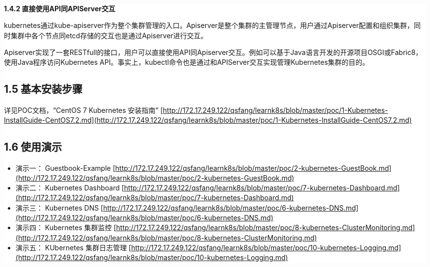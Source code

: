 **1.4.2 直接使用API同APIServer交互**

kubernetes通过kube-apiserver作为整个集群管理的入口。Apiserver是整个集群的主管理节点，用户通过Apiserver配置和组织集群，同时集群中各个节点同etcd存储的交互也是通过Apiserver进行交互。

Apiserver实现了一套RESTfull的接口，用户可以直接使用API同Apiserver交互。例如可以基于Java语言开发的开源项目OSGI或Fabric8，使用Java程序访问Kubernetes API。事实上，kubectl命令也是通过和APIServer交互实现管理Kubernetes集群的目的。

## 1.5 基本安装步骤 ##
详见POC文档，“CentOS 7 Kubernetes 安装指南” [http://172.17.249.122/qsfang/learnk8s/blob/master/poc/1-Kubernetes-InstallGuide-CentOS7.2.md](http://172.17.249.122/qsfang/learnk8s/blob/master/poc/1-Kubernetes-InstallGuide-CentOS7.2.md)
## 1.6 使用演示 ##

- 演示一： Guestbook-Example [http://172.17.249.122/qsfang/learnk8s/blob/master/poc/2-kubernetes-GuestBook.md](http://172.17.249.122/qsfang/learnk8s/blob/master/poc/2-kubernetes-GuestBook.md)
- 演示二： Kubernetes Dashboard [http://172.17.249.122/qsfang/learnk8s/blob/master/poc/7-kubernetes-Dashboard.md](http://172.17.249.122/qsfang/learnk8s/blob/master/poc/7-kubernetes-Dashboard.md)
- 演示三： Kubernetes DNS  [http://172.17.249.122/qsfang/learnk8s/blob/master/poc/6-kubernetes-DNS.md](http://172.17.249.122/qsfang/learnk8s/blob/master/poc/6-kubernetes-DNS.md)
- 演示四： Kubernetes 集群监控 [http://172.17.249.122/qsfang/learnk8s/blob/master/poc/8-kubernetes-ClusterMonitoring.md](http://172.17.249.122/qsfang/learnk8s/blob/master/poc/8-kubernetes-ClusterMonitoring.md)
- 演示五： KUbernetes 集群日志管理 [http://172.17.249.122/qsfang/learnk8s/blob/master/poc/10-kubernetes-Logging.md](http://172.17.249.122/qsfang/learnk8s/blob/master/poc/10-kubernetes-Logging.md)
